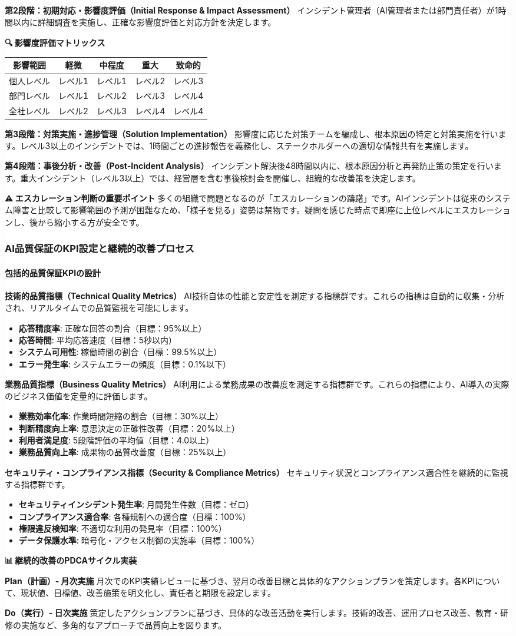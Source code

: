 **第2段階：初期対応・影響度評価（Initial Response & Impact Assessment）**
インシデント管理者（AI管理者または部門責任者）が1時間以内に詳細調査を実施し、正確な影響度評価と対応方針を決定します。

**🔍 影響度評価マトリックス**

| 影響範囲 | 軽微 | 中程度 | 重大 | 致命的 |
|---------|------|-------|------|-------|
| 個人レベル | レベル1 | レベル1 | レベル2 | レベル3 |
| 部門レベル | レベル1 | レベル2 | レベル3 | レベル4 |
| 全社レベル | レベル2 | レベル3 | レベル4 | レベル4 |

**第3段階：対策実施・進捗管理（Solution Implementation）**
影響度に応じた対策チームを編成し、根本原因の特定と対策実施を行います。レベル3以上のインシデントでは、1時間ごとの進捗報告を義務化し、ステークホルダーへの適切な情報共有を実施します。

**第4段階：事後分析・改善（Post-Incident Analysis）**
インシデント解決後48時間以内に、根本原因分析と再発防止策の策定を行います。重大インシデント（レベル3以上）では、経営層を含む事後検討会を開催し、組織的な改善策を決定します。

**⚠️ エスカレーション判断の重要ポイント**
多くの組織で問題となるのが「エスカレーションの躊躇」です。AIインシデントは従来のシステム障害と比較して影響範囲の予測が困難なため、「様子を見る」姿勢は禁物です。疑問を感じた時点で即座に上位レベルにエスカレーションし、後から縮小する方が安全です。

### AI品質保証のKPI設定と継続的改善プロセス

#### 包括的品質保証KPIの設計

**技術的品質指標（Technical Quality Metrics）**
AI技術自体の性能と安定性を測定する指標群です。これらの指標は自動的に収集・分析され、リアルタイムでの品質監視を可能にします。

- **応答精度率**: 正確な回答の割合（目標：95%以上）
- **応答時間**: 平均応答速度（目標：5秒以内）
- **システム可用性**: 稼働時間の割合（目標：99.5%以上）
- **エラー発生率**: システムエラーの頻度（目標：0.1%以下）

**業務品質指標（Business Quality Metrics）**
AI利用による業務成果の改善度を測定する指標群です。これらの指標により、AI導入の実際のビジネス価値を定量的に評価します。

- **業務効率化率**: 作業時間短縮の割合（目標：30%以上）
- **判断精度向上率**: 意思決定の正確性改善（目標：20%以上）
- **利用者満足度**: 5段階評価の平均値（目標：4.0以上）
- **業務品質向上率**: 成果物の品質改善度（目標：25%以上）

**セキュリティ・コンプライアンス指標（Security & Compliance Metrics）**
セキュリティ状況とコンプライアンス適合性を継続的に監視する指標群です。

- **セキュリティインシデント発生率**: 月間発生件数（目標：ゼロ）
- **コンプライアンス適合率**: 各種規制への適合度（目標：100%）
- **権限違反検知率**: 不適切な利用の発見率（目標：100%）
- **データ保護水準**: 暗号化・アクセス制御の実施率（目標：100%）

**📊 継続的改善のPDCAサイクル実装**

**Plan（計画）- 月次実施**
月次でのKPI実績レビューに基づき、翌月の改善目標と具体的なアクションプランを策定します。各KPIについて、現状値、目標値、改善施策を明文化し、責任者と期限を設定します。

**Do（実行）- 日次実施**
策定したアクションプランに基づき、具体的な改善活動を実行します。技術的改善、運用プロセス改善、教育・研修の実施など、多角的なアプローチで品質向上を図ります。
